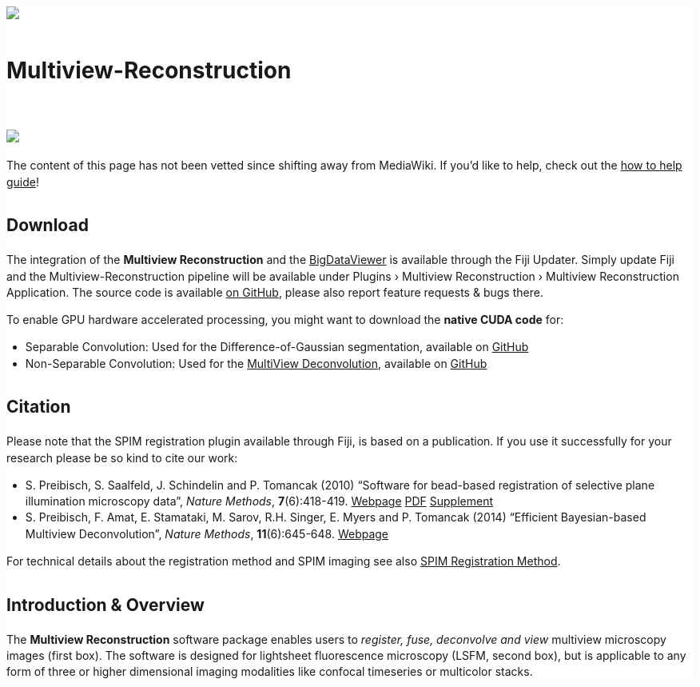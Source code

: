 [![](https://imagej.net/media/icons/fiji.svg)](https://imagej.net/software/fiji) 

# Multiview-Reconstruction

 

![](https://imagej.net/media/icons/info.svg)

The content of this page has not been vetted since shifting away from MediaWiki. If you’d like to help, check out the [how to help guide](https://imagej.net/events/wiki-grand-opening/how-to-help)!

## Download[](https://imagej.net/plugins/multiview-reconstruction#download)

The integration of the **Multiview Reconstruction** and the [BigDataViewer](https://imagej.net/plugins/bdv) is available through the Fiji Updater. Simply update Fiji and the Multiview-Reconstruction pipeline will be available under Plugins › Multiview Reconstruction › Multiview Reconstruction Application. The source code is available [on GitHub](https://github.com/bigdataviewer/SPIM_Registration/), please also report feature requests & bugs there.

To enable GPU hardware accelerated processing, you might want to download the **native CUDA code** for:

- Separable Convolution: Used for the Difference-of-Gaussian segmentation, available on [GitHub](https://github.com/StephanPreibisch/SeparableConvolutionCUDALib)
- Non-Separable Convolution: Used for the [MultiView Deconvolution](https://imagej.net/plugins/multi-view-deconvolution), available on [GitHub](https://github.com/StephanPreibisch/FourierConvolutionCUDALib)

## Citation[](https://imagej.net/plugins/multiview-reconstruction#citation)

Please note that the SPIM registration plugin available through Fiji, is based on a publication. If you use it successfully for your research please be so kind to cite our work:

- S. Preibisch, S. Saalfeld, J. Schindelin and P. Tomancak (2010) “Software for bead-based registration of selective plane illumination microscopy data”, _Nature Methods_, **7**(6):418-419. [Webpage](http://www.nature.com/nmeth/journal/v7/n6/full/nmeth0610-418.html) [PDF](https://imagej.net/media/nmeth0610-418.pdf) [Supplement](https://imagej.net/media/nmeth0610-418-s1.pdf)
- S. Preibisch, F. Amat, E. Stamataki, M. Sarov, R.H. Singer, E. Myers and P. Tomancak (2014) “Efficient Bayesian-based Multiview Deconvolution”, _Nature Methods_, **11**(6):645-648. [Webpage](http://www.nature.com/nmeth/journal/v11/n6/full/nmeth.2929.html)

For technical details about the registration method and SPIM imaging see also [SPIM Registration Method](https://imagej.net/plugins/spim-registration/method).

## Introduction & Overview[](https://imagej.net/plugins/multiview-reconstruction#introduction--overview)

The **Multiview Reconstruction** software package enables users to _register, fuse, deconvolve and view_ multiview microscopy images (first box). The software is designed for lightsheet fluorescence microscopy (LSFM, second box), but is applicable to any form of three or higher dimensional imaging modalities like confocal timeseries or multicolor stacks.
